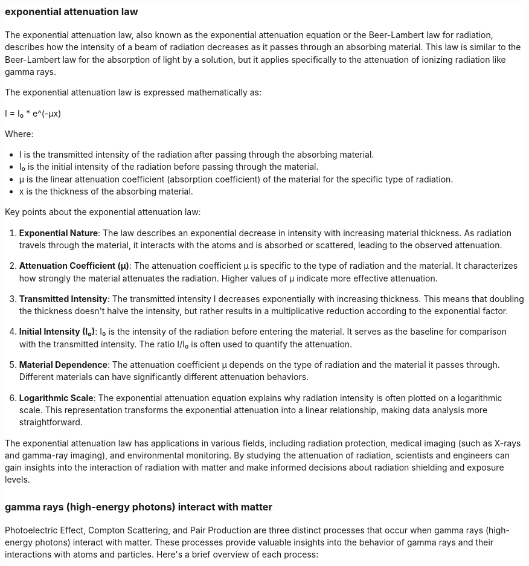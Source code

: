 ### exponential attenuation law

The exponential attenuation law, also known as the exponential attenuation equation or the Beer-Lambert law for radiation, describes how the intensity of a beam of radiation decreases as it passes through an absorbing material. This law is similar to the Beer-Lambert law for the absorption of light by a solution, but it applies specifically to the attenuation of ionizing radiation like gamma rays.

The exponential attenuation law is expressed mathematically as:

I = I₀ * e^(-μx)

Where:

- I is the transmitted intensity of the radiation after passing through the absorbing material.
- I₀ is the initial intensity of the radiation before passing through the material.
- μ is the linear attenuation coefficient (absorption coefficient) of the material for the specific type of radiation.
- x is the thickness of the absorbing material.

Key points about the exponential attenuation law:

1. **Exponential Nature**: The law describes an exponential decrease in intensity with increasing material thickness. As radiation travels through the material, it interacts with the atoms and is absorbed or scattered, leading to the observed attenuation.
    
2. **Attenuation Coefficient (μ)**: The attenuation coefficient μ is specific to the type of radiation and the material. It characterizes how strongly the material attenuates the radiation. Higher values of μ indicate more effective attenuation.
    
3. **Transmitted Intensity**: The transmitted intensity I decreases exponentially with increasing thickness. This means that doubling the thickness doesn't halve the intensity, but rather results in a multiplicative reduction according to the exponential factor.
    
4. **Initial Intensity (I₀)**: I₀ is the intensity of the radiation before entering the material. It serves as the baseline for comparison with the transmitted intensity. The ratio I/I₀ is often used to quantify the attenuation.
    
5. **Material Dependence**: The attenuation coefficient μ depends on the type of radiation and the material it passes through. Different materials can have significantly different attenuation behaviors.
    
6. **Logarithmic Scale**: The exponential attenuation equation explains why radiation intensity is often plotted on a logarithmic scale. This representation transforms the exponential attenuation into a linear relationship, making data analysis more straightforward.
    

The exponential attenuation law has applications in various fields, including radiation protection, medical imaging (such as X-rays and gamma-ray imaging), and environmental monitoring. By studying the attenuation of radiation, scientists and engineers can gain insights into the interaction of radiation with matter and make informed decisions about radiation shielding and exposure levels.

### gamma rays (high-energy photons) interact with matter

Photoelectric Effect, Compton Scattering, and Pair Production are three distinct processes that occur when gamma rays (high-energy photons) interact with matter. These processes provide valuable insights into the behavior of gamma rays and their interactions with atoms and particles. Here's a brief overview of each process:
